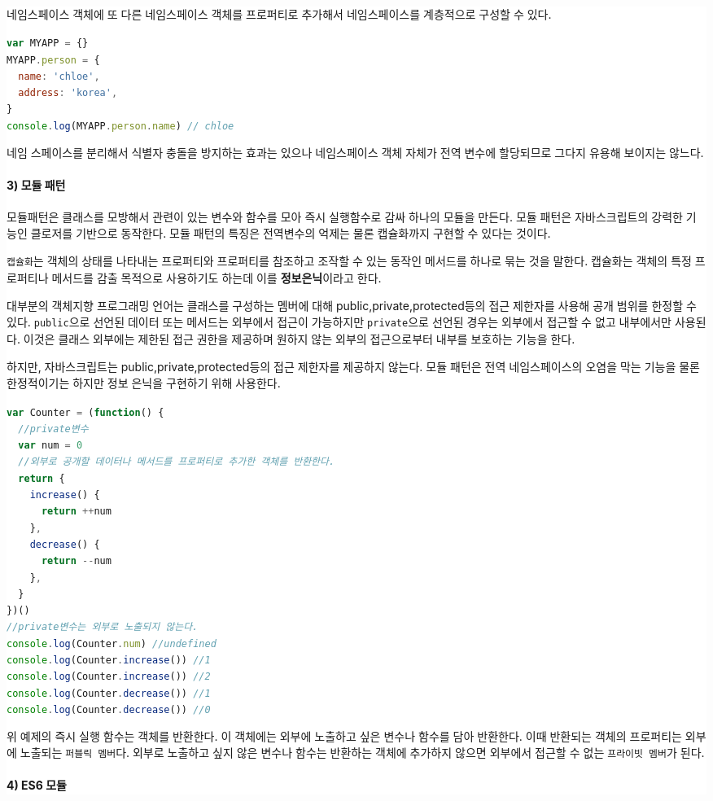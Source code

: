 네임스페이스 객체에 또 다른 네임스페이스 객체를 프로퍼티로 추가해서 네임스페이스를 계층적으로 구성할 수 있다.

```js
var MYAPP = {}
MYAPP.person = {
  name: 'chloe',
  address: 'korea',
}
console.log(MYAPP.person.name) // chloe
```

네임 스페이스를 분리해서 식별자 충돌을 방지하는 효과는 있으나 네임스페이스 객체 자체가 전역 변수에 할당되므로 그다지 유용해 보이지는 않느다.

#### 3) 모듈 패턴

모듈패턴은 클래스를 모방해서 관련이 있는 변수와 함수를 모아 즉시 실행함수로 감싸 하나의 모듈을 만든다.
모듈 패턴은 자바스크립트의 강력한 기능인 클로저를 기반으로 동작한다. 모듈 패턴의 특징은 전역변수의 억제는 물론 캡슐화까지 구현할 수 있다는 것이다.

`캡슐화`는 객체의 상태를 나타내는 프로퍼티와 프로퍼티를 참조하고 조작할 수 있는 동작인 메서드를 하나로 묶는 것을 말한다. 캡슐화는 객체의 특정 프로퍼티나 메서드를 감출 목적으로 사용하기도 하는데 이를 **정보은닉**이라고 한다.

대부분의 객체지향 프로그래밍 언어는 클래스를 구성하는 멤버에 대해 public,private,protected등의 접근 제한자를 사용해 공개 범위를 한정할 수 있다.
`public`으로 선언된 데이터 또는 메서드는 외부에서 접근이 가능하지만 `private`으로 선언된 경우는 외부에서 접근할 수 없고 내부에서만 사용된다. 이것은 클래스 외부에는 제한된 접근 권한을 제공하며 원하지 않는 외부의 접근으로부터 내부를 보호하는 기능을 한다.

하지만, 자바스크립트는 public,private,protected등의 접근 제한자를 제공하지 않는다. 모듈 패턴은 전역 네임스페이스의 오염을 막는 기능을 물론 한정적이기는 하지만 정보 은닉을 구현하기 위해 사용한다.

```js
var Counter = (function() {
  //private변수
  var num = 0
  //외부로 공개할 데이터나 메서드를 프로퍼티로 추가한 객체를 반환한다.
  return {
    increase() {
      return ++num
    },
    decrease() {
      return --num
    },
  }
})()
//private변수는 외부로 노출되지 않는다.
console.log(Counter.num) //undefined
console.log(Counter.increase()) //1
console.log(Counter.increase()) //2
console.log(Counter.decrease()) //1
console.log(Counter.decrease()) //0
```

위 예제의 즉시 실행 함수는 객체를 반환한다. 이 객체에는 외부에 노출하고 싶은 변수나 함수를 담아 반환한다.
이때 반환되는 객체의 프로퍼티는 외부에 노출되는 `퍼블릭 멤버`다. 외부로 노출하고 싶지 않은 변수나 함수는 반환하는 객체에 추가하지 않으면 외부에서 접근할 수 없는 `프라이빗 멤버`가 된다.

#### 4) ES6 모듈
